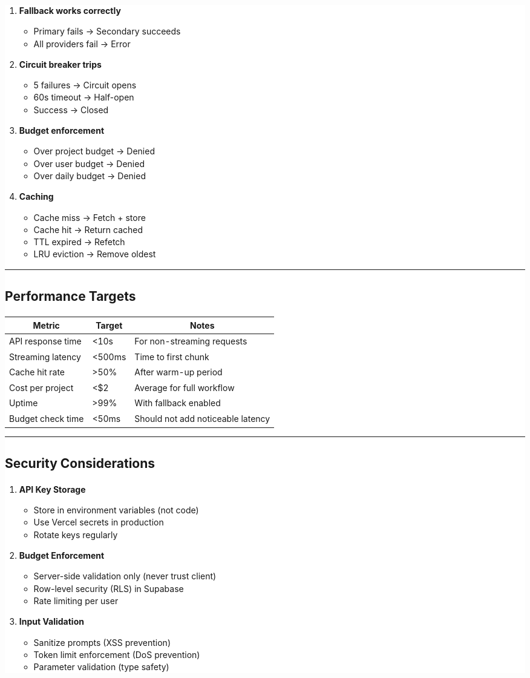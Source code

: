 1. **Fallback works correctly**
   - Primary fails → Secondary succeeds
   - All providers fail → Error

2. **Circuit breaker trips**
   - 5 failures → Circuit opens
   - 60s timeout → Half-open
   - Success → Closed

3. **Budget enforcement**
   - Over project budget → Denied
   - Over user budget → Denied
   - Over daily budget → Denied

4. **Caching**
   - Cache miss → Fetch + store
   - Cache hit → Return cached
   - TTL expired → Refetch
   - LRU eviction → Remove oldest

---

## Performance Targets

| Metric | Target | Notes |
|--------|--------|-------|
| API response time | <10s | For non-streaming requests |
| Streaming latency | <500ms | Time to first chunk |
| Cache hit rate | >50% | After warm-up period |
| Cost per project | <$2 | Average for full workflow |
| Uptime | >99% | With fallback enabled |
| Budget check time | <50ms | Should not add noticeable latency |

---

## Security Considerations

1. **API Key Storage**
   - Store in environment variables (not code)
   - Use Vercel secrets in production
   - Rotate keys regularly

2. **Budget Enforcement**
   - Server-side validation only (never trust client)
   - Row-level security (RLS) in Supabase
   - Rate limiting per user

3. **Input Validation**
   - Sanitize prompts (XSS prevention)
   - Token limit enforcement (DoS prevention)
   - Parameter validation (type safety)
